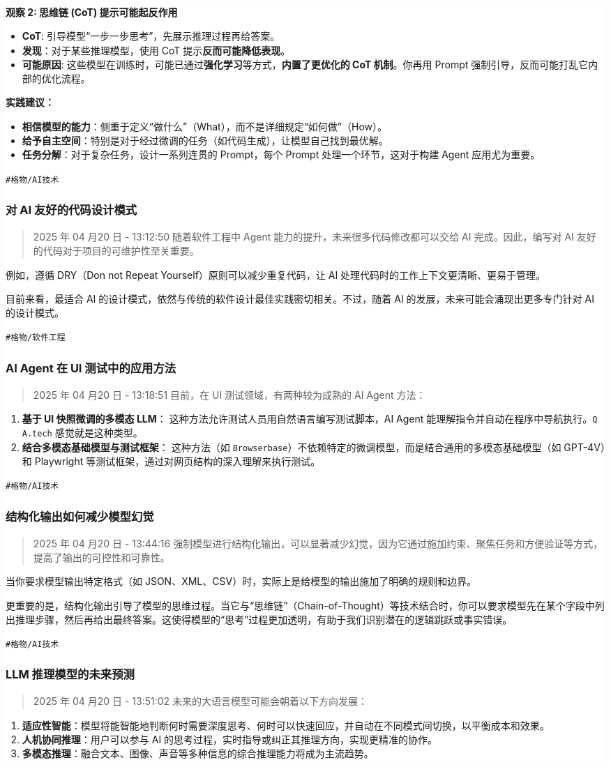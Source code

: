 **观察 2: 思维链 (CoT) 提示可能起反作用**

- **CoT**: 引导模型“一步一步思考”，先展示推理过程再给答案。
- **发现**：对于某些推理模型，使用 CoT 提示**反而可能降低表现**。
- **可能原因**: 这些模型在训练时，可能已通过**强化学习**等方式，**内置了更优化的 CoT 机制**。你再用 Prompt 强制引导，反而可能打乱它内部的优化流程。

**实践建议：**

- **相信模型的能力**：侧重于定义“做什么”（What），而不是详细规定“如何做”（How）。
- **给予自主空间**：特别是对于经过微调的任务（如代码生成），让模型自己找到最优解。
- **任务分解**：对于复杂任务，设计一系列连贯的 Prompt，每个 Prompt 处理一个环节，这对于构建 Agent 应用尤为重要。

`#格物/AI技术`

### 对 AI 友好的代码设计模式

> 2025 年 04 月20 日 - 13:12:50
随着软件工程中 Agent 能力的提升，未来很多代码修改都可以交给 AI 完成。因此，编写对 AI 友好的代码对于项目的可维护性至关重要。
> 

例如，遵循 DRY（Don not Repeat Yourself）原则可以减少重复代码，让 AI 处理代码时的工作上下文更清晰、更易于管理。

目前来看，最适合 AI 的设计模式，依然与传统的软件设计最佳实践密切相关。不过，随着 AI 的发展，未来可能会涌现出更多专门针对 AI 的设计模式。

`#格物/软件工程`

### AI Agent 在 UI 测试中的应用方法

> 2025 年 04 月20 日 - 13:18:51
目前，在 UI 测试领域，有两种较为成熟的 AI Agent 方法：
> 
1. **基于 UI 快照微调的多模态 LLM**：
这种方法允许测试人员用自然语言编写测试脚本，AI Agent 能理解指令并自动在程序中导航执行。`QA.tech` 感觉就是这种类型。
2. **结合多模态基础模型与测试框架**：
这种方法（如 `Browserbase`）不依赖特定的微调模型，而是结合通用的多模态基础模型（如 GPT-4V）和 Playwright 等测试框架，通过对网页结构的深入理解来执行测试。

`#格物/AI技术`

### 结构化输出如何减少模型幻觉

> 2025 年 04 月20 日 - 13:44:16
强制模型进行结构化输出，可以显著减少幻觉，因为它通过施加约束、聚焦任务和方便验证等方式，提高了输出的可控性和可靠性。
> 

当你要求模型输出特定格式（如 JSON、XML、CSV）时，实际上是给模型的输出施加了明确的规则和边界。

更重要的是，结构化输出引导了模型的思维过程。当它与“思维链”（Chain-of-Thought）等技术结合时，你可以要求模型先在某个字段中列出推理步骤，然后再给出最终答案。这使得模型的“思考”过程更加透明，有助于我们识别潜在的逻辑跳跃或事实错误。

`#格物/AI技术`

### LLM 推理模型的未来预测

> 2025 年 04 月20 日 - 13:51:02
未来的大语言模型可能会朝着以下方向发展：
> 
1. **适应性智能**：模型将能智能地判断何时需要深度思考、何时可以快速回应，并自动在不同模式间切换，以平衡成本和效果。
2. **人机协同推理**：用户可以参与 AI 的思考过程，实时指导或纠正其推理方向，实现更精准的协作。
3. **多模态推理**：融合文本、图像、声音等多种信息的综合推理能力将成为主流趋势。
